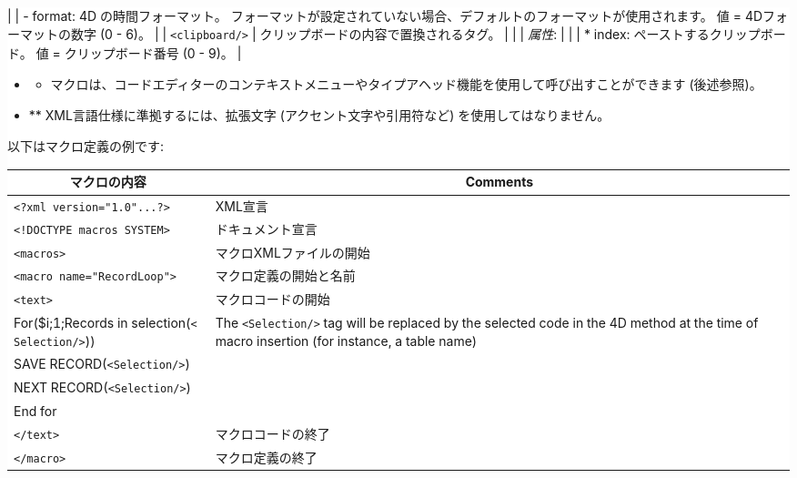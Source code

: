 |                      | - format: 4D の時間フォーマット。 フォーマットが設定されていない場合、デフォルトのフォーマットが使用されます。 値 = 4Dフォーマットの数字 (0 - 6)。                                                                                                                                                                                                                                                                                                                                                                                                                                                                                                                                       |
| `<clipboard/>`       | クリップボードの内容で置換されるタグ。                                                                                                                                                                                                                                                                                                                                                                                                                                                                                                                                                                                                                                              |
|                      | _属性_:                                                                                                                                                                                                                                                                                                                                                                                                                                                                                                                                                                                                                                            |
|                      | * index: ペーストするクリップボード。 値 = クリップボード番号 (0 - 9)。                                                                                                                                                                                                                                                                                                                                                                                                                                                                                                                                                                                |

- - マクロは、コードエディターのコンテキストメニューやタイプアヘッド機能を使用して呼び出すことができます (後述参照)。

- \*\* XML言語仕様に準拠するには、拡張文字 (アクセント文字や引用符など) を使用してはなりません。

以下はマクロ定義の例です:

| **マクロの内容**                                                                           | **Comments**                                                                                                                                                 |
| ------------------------------------------------------------------------------------ | ------------------------------------------------------------------------------------------------------------------------------------------------------------ |
| `<?xml version="1.0"...?>`                                                           | XML宣言                                                                                                                                                        |
| `<!DOCTYPE macros SYSTEM>`                                                           | ドキュメント宣言                                                                                                                                                     |
| `<macros>`                                                                           | マクロXMLファイルの開始                                                                                                                                                |
| `<macro name="RecordLoop">`                                                          | マクロ定義の開始と名前                                                                                                                                                  |
| `<text>`                                                                             | マクロコードの開始                                                                                                                                                    |
| For($i;1;Records in selection(`<Selection/>`)) | The `<Selection/>` tag will be replaced by the selected code in the 4D method at the time of macro insertion (for instance, a table name) |
| SAVE RECORD(`<Selection/>`)                                       |                                                                                                                                                              |
| NEXT RECORD(`<Selection/>`)                                       |                                                                                                                                                              |
| End for                                                                              |                                                                                                                                                              |
| `</text>`                                                                            | マクロコードの終了                                                                                                                                                    |
| `</macro>`                                                                           | マクロ定義の終了                                                                                                                                                     |